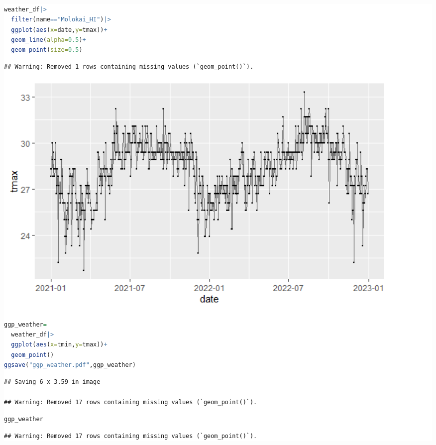 ``` r
weather_df|>
  filter(name=="Molokai_HI")|>
  ggplot(aes(x=date,y=tmax))+
  geom_line(alpha=0.5)+
  geom_point(size=0.5)
```

    ## Warning: Removed 1 rows containing missing values (`geom_point()`).

<img src="via-and-eda_files/figure-gfm/unnamed-chunk-15-1.png" width="90%" />

``` r
ggp_weather=
  weather_df|>
  ggplot(aes(x=tmin,y=tmax))+
  geom_point()
ggsave("ggp_weather.pdf",ggp_weather)
```

    ## Saving 6 x 3.59 in image

    ## Warning: Removed 17 rows containing missing values (`geom_point()`).

``` r
ggp_weather
```

    ## Warning: Removed 17 rows containing missing values (`geom_point()`).
